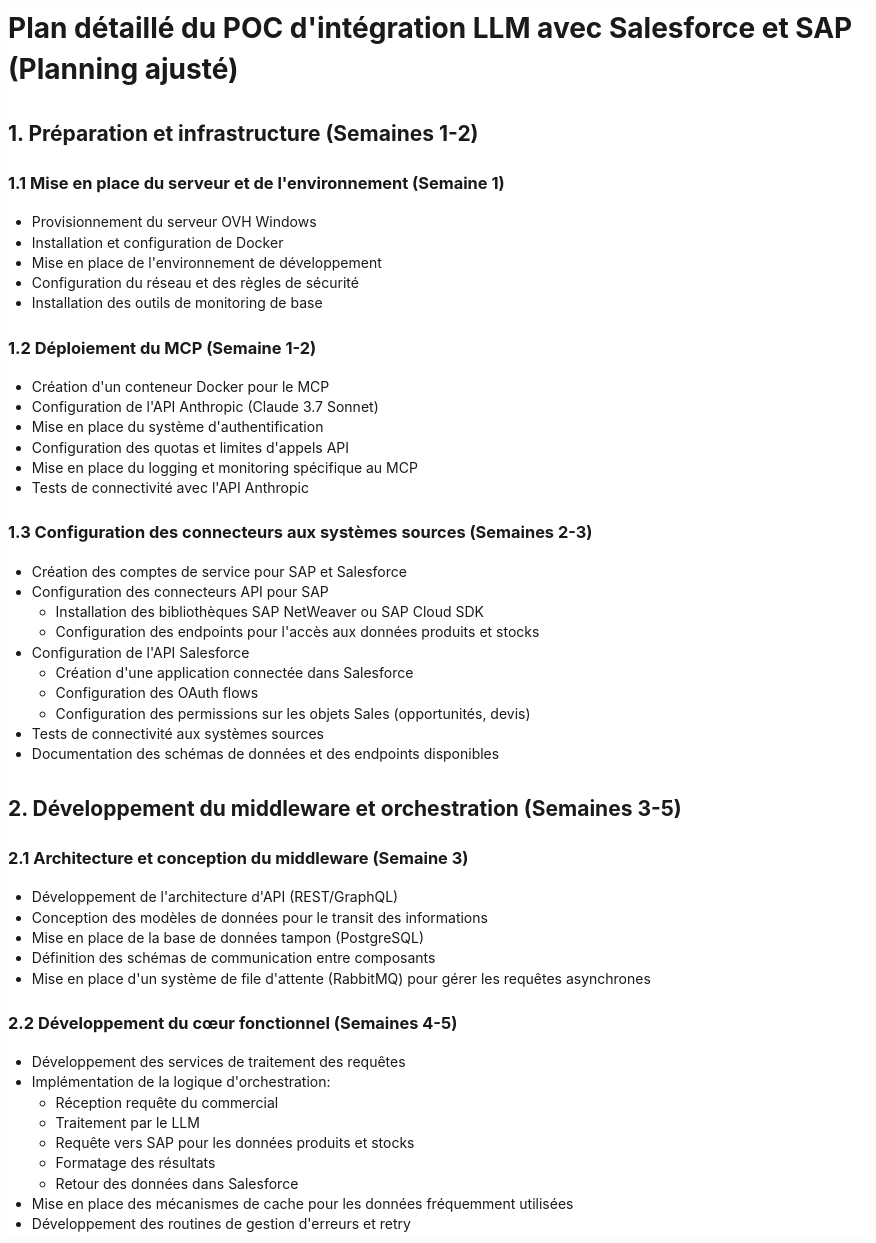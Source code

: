 # Plan détaillé du POC d'intégration LLM avec Salesforce et SAP (Planning ajusté)

## 1. Préparation et infrastructure (Semaines 1-2)

### 1.1 Mise en place du serveur et de l'environnement (Semaine 1)
- Provisionnement du serveur OVH Windows
- Installation et configuration de Docker
- Mise en place de l'environnement de développement
- Configuration du réseau et des règles de sécurité
- Installation des outils de monitoring de base

### 1.2 Déploiement du MCP (Semaine 1-2)
- Création d'un conteneur Docker pour le MCP
- Configuration de l'API Anthropic (Claude 3.7 Sonnet)
- Mise en place du système d'authentification
- Configuration des quotas et limites d'appels API
- Mise en place du logging et monitoring spécifique au MCP
- Tests de connectivité avec l'API Anthropic

### 1.3 Configuration des connecteurs aux systèmes sources (Semaines 2-3)
- Création des comptes de service pour SAP et Salesforce
- Configuration des connecteurs API pour SAP
  - Installation des bibliothèques SAP NetWeaver ou SAP Cloud SDK
  - Configuration des endpoints pour l'accès aux données produits et stocks
- Configuration de l'API Salesforce
  - Création d'une application connectée dans Salesforce
  - Configuration des OAuth flows
  - Configuration des permissions sur les objets Sales (opportunités, devis)
- Tests de connectivité aux systèmes sources
- Documentation des schémas de données et des endpoints disponibles

## 2. Développement du middleware et orchestration (Semaines 3-5)

### 2.1 Architecture et conception du middleware (Semaine 3)
- Développement de l'architecture d'API (REST/GraphQL)
- Conception des modèles de données pour le transit des informations
- Mise en place de la base de données tampon (PostgreSQL)
- Définition des schémas de communication entre composants
- Mise en place d'un système de file d'attente (RabbitMQ) pour gérer les requêtes asynchrones

### 2.2 Développement du cœur fonctionnel (Semaines 4-5)
- Développement des services de traitement des requêtes
- Implémentation de la logique d'orchestration:
  - Réception requête du commercial
  - Traitement par le LLM
  - Requête vers SAP pour les données produits et stocks
  - Formatage des résultats
  - Retour des données dans Salesforce
- Mise en place des mécanismes de cache pour les données fréquemment utilisées
- Développement des routines de gestion d'erreurs et retry
